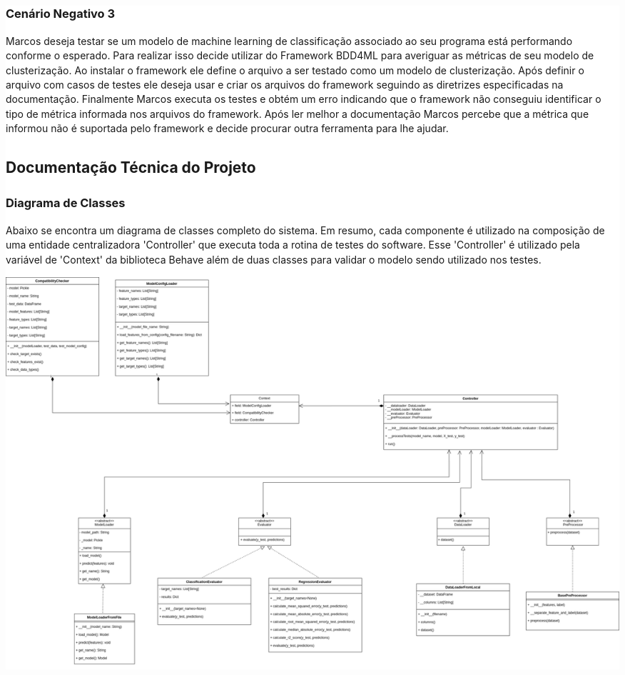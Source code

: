 ### Cenário Negativo 3

Marcos deseja testar se um modelo de machine learning de classificação associado ao seu programa está performando conforme o esperado. Para realizar isso decide utilizar do Framework BDD4ML para averiguar as métricas de seu modelo de clusterização. Ao instalar o framework ele define o arquivo a ser testado como um modelo de clusterização. Após definir o arquivo com casos de testes ele deseja usar e criar os arquivos do framework seguindo as diretrizes especificadas na documentação. Finalmente Marcos executa os testes e obtém um erro indicando que o framework não conseguiu identificar o tipo de métrica informada nos arquivos do framework. Após ler melhor a documentação Marcos percebe que a métrica que informou não é suportada pelo framework e decide procurar outra ferramenta para lhe ajudar.

## Documentação Técnica do Projeto

### Diagrama de Classes

Abaixo se encontra um diagrama de classes completo do sistema. Em resumo, cada componente é utilizado na composição de uma entidade centralizadora 'Controller' que executa toda a rotina de testes do software. Esse 'Controller' é utilizado pela variável de 'Context' da biblioteca Behave além de duas classes para validar o modelo sendo utilizado nos testes.

![Diagrama de Classes do BDD4ML](diagram/BDD4ML%20diagram.drawio.png "Diagrama de Classes do BDD4ML")

